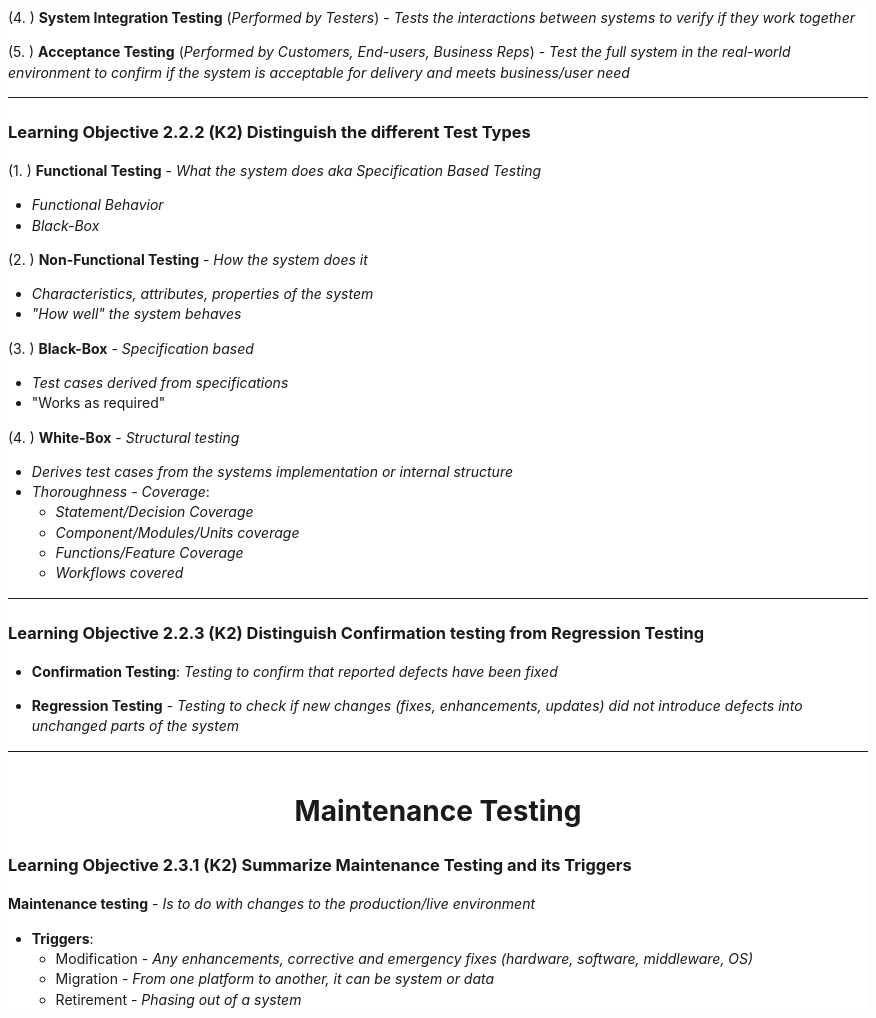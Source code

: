 (4. ) **System Integration Testing** (*Performed by Testers*) - *Tests the interactions between systems to verify if they work together* 

(5. ) **Acceptance Testing** (*Performed by Customers, End-users, Business Reps*) - *Test the full system in the real-world environment to confirm if the system is acceptable for delivery and meets business/user need*

---
### Learning Objective 2.2.2 (K2) Distinguish the different Test Types

(1. ) **Functional Testing** - *What the system does aka Specification Based Testing*
- *Functional Behavior*
- *Black-Box*

(2. ) **Non-Functional Testing** - *How the system does it*
- *Characteristics, attributes, properties of the system*
- *"How well" the system behaves*

(3. ) **Black-Box** - *Specification based*
- *Test cases derived from specifications*
- "Works as required"

(4. ) **White-Box** - *Structural testing*
- *Derives test cases from the systems implementation or internal structure*
- *Thoroughness - Coverage*:
    - *Statement/Decision Coverage*
    - *Component/Modules/Units coverage*
    - *Functions/Feature Coverage*
    - *Workflows covered*


---
### Learning Objective 2.2.3 (K2) Distinguish Confirmation testing from Regression Testing

- **Confirmation Testing**: *Testing to confirm that reported defects have been fixed*

- **Regression Testing** - *Testing to check if new changes (fixes, enhancements, updates) did not introduce defects into unchanged parts of the system*

---


<h1 align="center">Maintenance Testing</h1>

### Learning Objective 2.3.1 (K2) Summarize Maintenance Testing and its Triggers

**Maintenance testing** - *Is to do with changes to the production/live environment*

- **Triggers**:
    - Modification - *Any enhancements, corrective and emergency fixes (hardware, software, middleware, OS)*
    - Migration - *From one platform to another, it can be system or data*
    - Retirement - *Phasing out of a system*